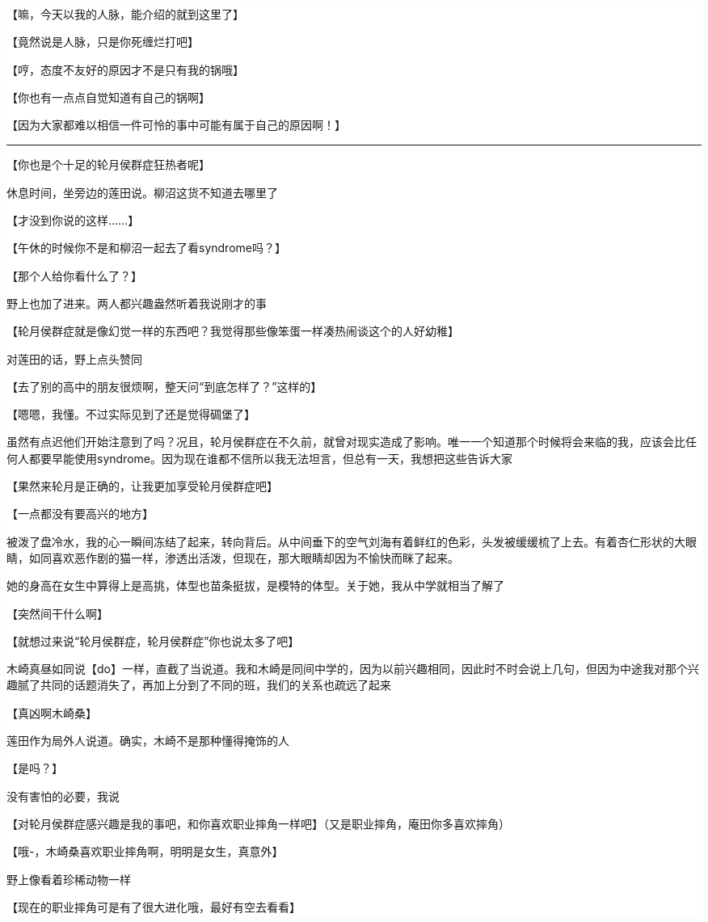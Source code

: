 【嘛，今天以我的人脉，能介绍的就到这里了】

【竟然说是人脉，只是你死缠烂打吧】

【哼，态度不友好的原因才不是只有我的锅哦】

【你也有一点点自觉知道有自己的锅啊】

【因为大家都难以相信一件可怜的事中可能有属于自己的原因啊！】

****

【你也是个十足的轮月侯群症狂热者呢】

休息时间，坐旁边的莲田说。柳沼这货不知道去哪里了

【才没到你说的这样……】

【午休的时候你不是和柳沼一起去了看syndrome吗？】

【那个人给你看什么了？】

野上也加了进来。两人都兴趣盎然听着我说刚才的事

【轮月侯群症就是像幻觉一样的东西吧？我觉得那些像笨蛋一样凑热闹谈这个的人好幼稚】

对莲田的话，野上点头赞同

【去了别的高中的朋友很烦啊，整天问“到底怎样了？”这样的】

【嗯嗯，我懂。不过实际见到了还是觉得碉堡了】

虽然有点迟他们开始注意到了吗？况且，轮月侯群症在不久前，就曾对现实造成了影响。唯一一个知道那个时候将会来临的我，应该会比任何人都要早能使用syndrome。因为现在谁都不信所以我无法坦言，但总有一天，我想把这些告诉大家

【果然来轮月是正确的，让我更加享受轮月侯群症吧】

【一点都没有要高兴的地方】

被泼了盘冷水，我的心一瞬间冻结了起来，转向背后。从中间垂下的空气刘海有着鲜红的色彩，头发被缓缓梳了上去。有着杏仁形状的大眼睛，如同喜欢恶作剧的猫一样，渗透出活泼，但现在，那大眼睛却因为不愉快而眯了起来。

她的身高在女生中算得上是高挑，体型也苗条挺拔，是模特的体型。关于她，我从中学就相当了解了

【突然间干什么啊】

【就想过来说“轮月侯群症，轮月侯群症”你也说太多了吧】

木崎真昼如同说【do】一样，直截了当说道。我和木崎是同间中学的，因为以前兴趣相同，因此时不时会说上几句，但因为中途我对那个兴趣腻了共同的话题消失了，再加上分到了不同的班，我们的关系也疏远了起来

【真凶啊木崎桑】

莲田作为局外人说道。确实，木崎不是那种懂得掩饰的人

【是吗？】

没有害怕的必要，我说

【对轮月侯群症感兴趣是我的事吧，和你喜欢职业摔角一样吧】（又是职业摔角，庵田你多喜欢摔角）

【哦-，木崎桑喜欢职业摔角啊，明明是女生，真意外】

野上像看着珍稀动物一样

【现在的职业摔角可是有了很大进化哦，最好有空去看看】
